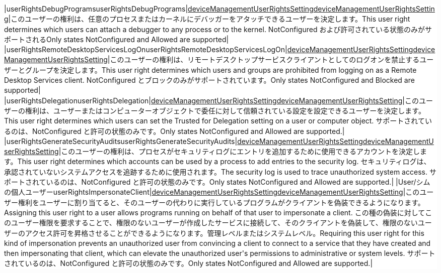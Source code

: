 |<span data-ttu-id="a03d1-247">userRightsDebugPrograms</span><span class="sxs-lookup"><span data-stu-id="a03d1-247">userRightsDebugPrograms</span></span>|[<span data-ttu-id="a03d1-248">deviceManagementUserRightsSetting</span><span class="sxs-lookup"><span data-stu-id="a03d1-248">deviceManagementUserRightsSetting</span></span>](../resources/intune-deviceconfig-devicemanagementuserrightssetting.md)|<span data-ttu-id="a03d1-249">このユーザーの権利は、任意のプロセスまたはカーネルにデバッガーをアタッチできるユーザーを決定します。</span><span class="sxs-lookup"><span data-stu-id="a03d1-249">This user right determines which users can attach a debugger to any process or to the kernel.</span></span> <span data-ttu-id="a03d1-250">NotConfigured および許可されている状態のみがサポートされる</span><span class="sxs-lookup"><span data-stu-id="a03d1-250">Only states NotConfigured and Allowed are supported</span></span>|
|<span data-ttu-id="a03d1-251">userRightsRemoteDesktopServicesLogOn</span><span class="sxs-lookup"><span data-stu-id="a03d1-251">userRightsRemoteDesktopServicesLogOn</span></span>|[<span data-ttu-id="a03d1-252">deviceManagementUserRightsSetting</span><span class="sxs-lookup"><span data-stu-id="a03d1-252">deviceManagementUserRightsSetting</span></span>](../resources/intune-deviceconfig-devicemanagementuserrightssetting.md)|<span data-ttu-id="a03d1-253">このユーザーの権利は、リモートデスクトップサービスクライアントとしてのログオンを禁止するユーザーとグループを決定します。</span><span class="sxs-lookup"><span data-stu-id="a03d1-253">This user right determines which users and groups are prohibited from logging on as a Remote Desktop Services client.</span></span> <span data-ttu-id="a03d1-254">NotConfigured とブロックのみがサポートされています。</span><span class="sxs-lookup"><span data-stu-id="a03d1-254">Only states NotConfigured and Blocked are supported</span></span>|
|<span data-ttu-id="a03d1-255">userRightsDelegation</span><span class="sxs-lookup"><span data-stu-id="a03d1-255">userRightsDelegation</span></span>|[<span data-ttu-id="a03d1-256">deviceManagementUserRightsSetting</span><span class="sxs-lookup"><span data-stu-id="a03d1-256">deviceManagementUserRightsSetting</span></span>](../resources/intune-deviceconfig-devicemanagementuserrightssetting.md)|<span data-ttu-id="a03d1-257">このユーザーの権利は、ユーザーまたはコンピューターオブジェクトで委任に対して信頼されている設定を設定できるユーザーを決定します。</span><span class="sxs-lookup"><span data-stu-id="a03d1-257">This user right determines which users can set the Trusted for Delegation setting on a user or computer object.</span></span> <span data-ttu-id="a03d1-258">サポートされているのは、NotConfigured と許可の状態のみです。</span><span class="sxs-lookup"><span data-stu-id="a03d1-258">Only states NotConfigured and Allowed are supported.</span></span>|
|<span data-ttu-id="a03d1-259">userRightsGenerateSecurityAudits</span><span class="sxs-lookup"><span data-stu-id="a03d1-259">userRightsGenerateSecurityAudits</span></span>|[<span data-ttu-id="a03d1-260">deviceManagementUserRightsSetting</span><span class="sxs-lookup"><span data-stu-id="a03d1-260">deviceManagementUserRightsSetting</span></span>](../resources/intune-deviceconfig-devicemanagementuserrightssetting.md)|<span data-ttu-id="a03d1-261">このユーザーの権利は、プロセスがセキュリティログにエントリを追加するために使用できるアカウントを決定します。</span><span class="sxs-lookup"><span data-stu-id="a03d1-261">This user right determines which accounts can be used by a process to add entries to the security log.</span></span> <span data-ttu-id="a03d1-262">セキュリティログは、承認されていないシステムアクセスを追跡するために使用されます。</span><span class="sxs-lookup"><span data-stu-id="a03d1-262">The security log is used to trace unauthorized system access.</span></span>  <span data-ttu-id="a03d1-263">サポートされているのは、NotConfigured と許可の状態のみです。</span><span class="sxs-lookup"><span data-stu-id="a03d1-263">Only states NotConfigured and Allowed are supported.</span></span>|
|<span data-ttu-id="a03d1-264">User/シムの個人ユーザー</span><span class="sxs-lookup"><span data-stu-id="a03d1-264">userRightsImpersonateClient</span></span>|[<span data-ttu-id="a03d1-265">deviceManagementUserRightsSetting</span><span class="sxs-lookup"><span data-stu-id="a03d1-265">deviceManagementUserRightsSetting</span></span>](../resources/intune-deviceconfig-devicemanagementuserrightssetting.md)|<span data-ttu-id="a03d1-266">このユーザー権利をユーザーに割り当てると、そのユーザーの代わりに実行しているプログラムがクライアントを偽装できるようになります。</span><span class="sxs-lookup"><span data-stu-id="a03d1-266">Assigning this user right to a user allows programs running on behalf of that user to impersonate a client.</span></span> <span data-ttu-id="a03d1-267">この種の偽装に対してこのユーザー権限を要求することで、権限のないユーザーが作成したサービスに接続して、そのクライアントを偽装して、権限のないユーザーのアクセス許可を昇格させることができるようになります。管理レベルまたはシステムレベル。</span><span class="sxs-lookup"><span data-stu-id="a03d1-267">Requiring this user right for this kind of impersonation prevents an unauthorized user from convincing a client to connect to a service that they have created and then impersonating that client, which can elevate the unauthorized user's permissions to administrative or system levels.</span></span> <span data-ttu-id="a03d1-268">サポートされているのは、NotConfigured と許可の状態のみです。</span><span class="sxs-lookup"><span data-stu-id="a03d1-268">Only states NotConfigured and Allowed are supported.</span></span>|